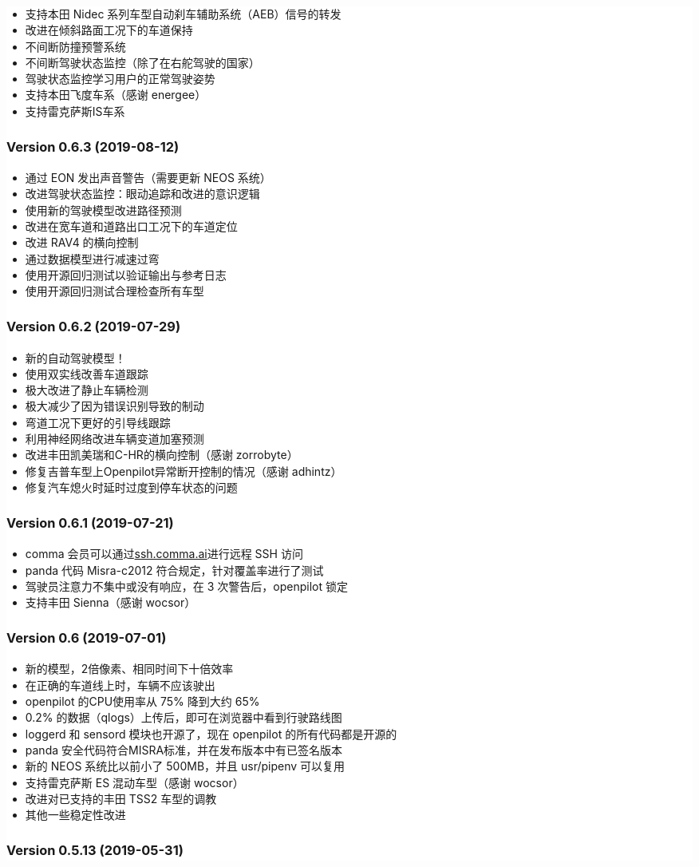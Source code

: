  * 支持本田 Nidec 系列车型自动刹车辅助系统（AEB）信号的转发
 * 改进在倾斜路面工况下的车道保持
 * 不间断防撞预警系统
 * 不间断驾驶状态监控（除了在右舵驾驶的国家）
 * 驾驶状态监控学习用户的正常驾驶姿势
 * 支持本田飞度车系（感谢 energee）
 * 支持雷克萨斯IS车系

### Version 0.6.3 (2019-08-12)

 * 通过 EON 发出声音警告（需要更新 NEOS 系统）
 * 改进驾驶状态监控：眼动追踪和改进的意识逻辑
 * 使用新的驾驶模型改进路径预测
 * 改进在宽车道和道路出口工况下的车道定位
 * 改进 RAV4 的横向控制
 * 通过数据模型进行减速过弯
 * 使用开源回归测试以验证输出与参考日志
 * 使用开源回归测试合理检查所有车型

### Version 0.6.2 (2019-07-29)

 * 新的自动驾驶模型！
 * 使用双实线改善车道跟踪
 * 极大改进了静止车辆检测
 * 极大减少了因为错误识别导致的制动
 * 弯道工况下更好的引导线跟踪
 * 利用神经网络改进车辆变道加塞预测
 * 改进丰田凯美瑞和C-HR的横向控制（感谢 zorrobyte）
 * 修复吉普车型上Openpilot异常断开控制的情况（感谢 adhintz）
 * 修复汽车熄火时延时过度到停车状态的问题

### Version 0.6.1 (2019-07-21)

 * comma 会员可以通过[ssh.comma.ai](https://ssh.comma.ai)进行远程 SSH 访问
 * panda 代码 Misra-c2012 符合规定，针对覆盖率进行了测试
 * 驾驶员注意力不集中或没有响应，在 3 次警告后，openpilot 锁定
 * 支持丰田 Sienna（感谢 wocsor）

### Version 0.6 (2019-07-01)

 * 新的模型，2倍像素、相同时间下十倍效率
 * 在正确的车道线上时，车辆不应该驶出
 * openpilot 的CPU使用率从 75% 降到大约 65%
 * 0.2% 的数据（qlogs）上传后，即可在浏览器中看到行驶路线图
 * loggerd 和 sensord 模块也开源了，现在 openpilot 的所有代码都是开源的
 * panda 安全代码符合MISRA标准，并在发布版本中有已签名版本
 * 新的 NEOS 系统比以前小了 500MB，并且 usr/pipenv 可以复用
 * 支持雷克萨斯 ES 混动车型（感谢 wocsor）
 * 改进对已支持的丰田 TSS2 车型的调教
 * 其他一些稳定性改进

### Version 0.5.13 (2019-05-31)
